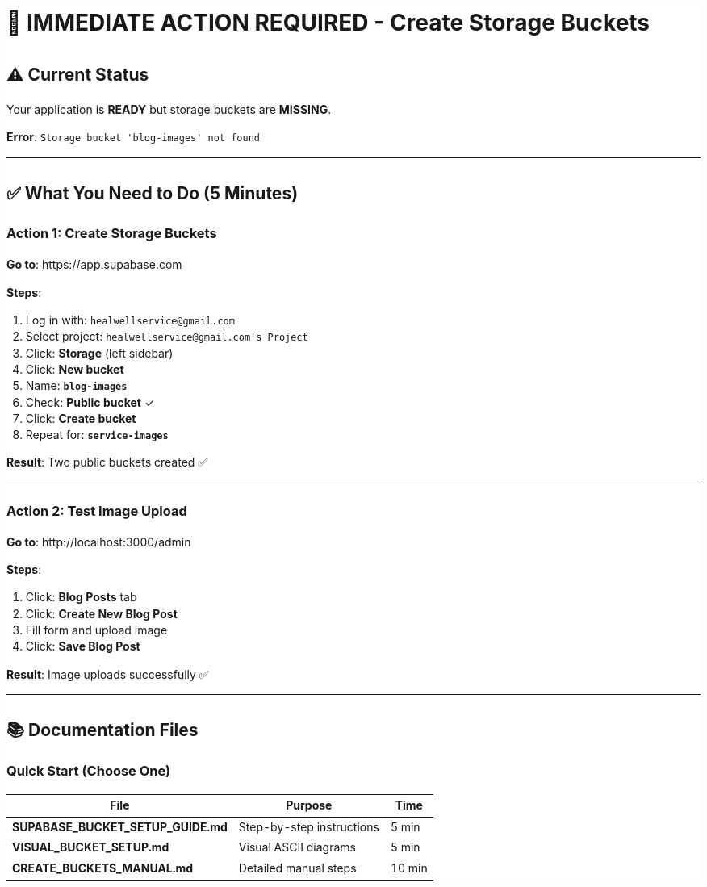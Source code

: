 # 🚨 IMMEDIATE ACTION REQUIRED - Create Storage Buckets

## ⚠️ Current Status

Your application is **READY** but storage buckets are **MISSING**.

**Error**: `Storage bucket 'blog-images' not found`

---

## ✅ What You Need to Do (5 Minutes)

### Action 1: Create Storage Buckets

**Go to**: https://app.supabase.com

**Steps**:
1. Log in with: `healwellservice@gmail.com`
2. Select project: `healwellservice@gmail.com's Project`
3. Click: **Storage** (left sidebar)
4. Click: **New bucket**
5. Name: **`blog-images`**
6. Check: **Public bucket** ✓
7. Click: **Create bucket**
8. Repeat for: **`service-images`**

**Result**: Two public buckets created ✅

---

### Action 2: Test Image Upload

**Go to**: http://localhost:3000/admin

**Steps**:
1. Click: **Blog Posts** tab
2. Click: **Create New Blog Post**
3. Fill form and upload image
4. Click: **Save Blog Post**

**Result**: Image uploads successfully ✅

---

## 📚 Documentation Files

### Quick Start (Choose One)

| File | Purpose | Time |
|------|---------|------|
| **SUPABASE_BUCKET_SETUP_GUIDE.md** | Step-by-step instructions | 5 min |
| **VISUAL_BUCKET_SETUP.md** | Visual ASCII diagrams | 5 min |
| **CREATE_BUCKETS_MANUAL.md** | Detailed manual steps | 10 min |
